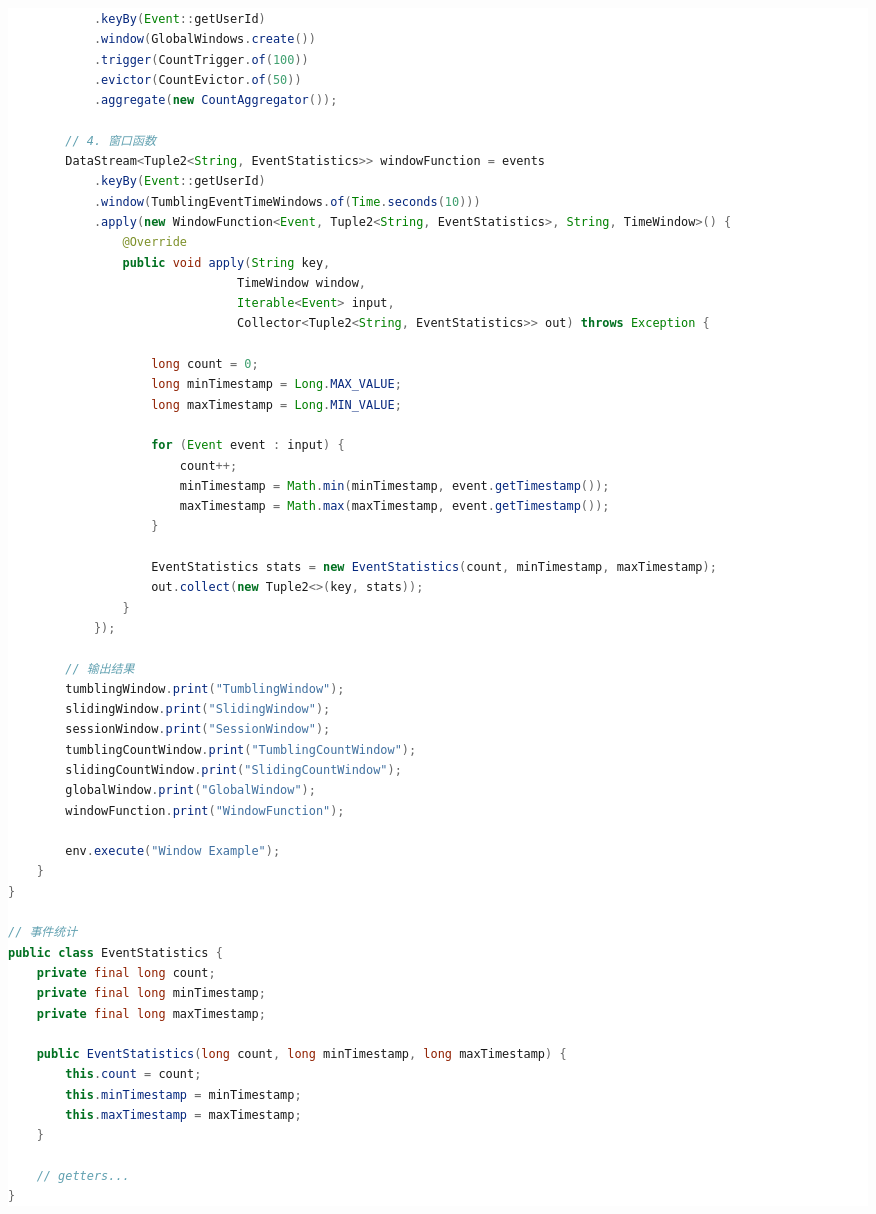 ```java
            .keyBy(Event::getUserId)
            .window(GlobalWindows.create())
            .trigger(CountTrigger.of(100))
            .evictor(CountEvictor.of(50))
            .aggregate(new CountAggregator());
        
        // 4. 窗口函数
        DataStream<Tuple2<String, EventStatistics>> windowFunction = events
            .keyBy(Event::getUserId)
            .window(TumblingEventTimeWindows.of(Time.seconds(10)))
            .apply(new WindowFunction<Event, Tuple2<String, EventStatistics>, String, TimeWindow>() {
                @Override
                public void apply(String key,
                                TimeWindow window,
                                Iterable<Event> input,
                                Collector<Tuple2<String, EventStatistics>> out) throws Exception {
                    
                    long count = 0;
                    long minTimestamp = Long.MAX_VALUE;
                    long maxTimestamp = Long.MIN_VALUE;
                    
                    for (Event event : input) {
                        count++;
                        minTimestamp = Math.min(minTimestamp, event.getTimestamp());
                        maxTimestamp = Math.max(maxTimestamp, event.getTimestamp());
                    }
                    
                    EventStatistics stats = new EventStatistics(count, minTimestamp, maxTimestamp);
                    out.collect(new Tuple2<>(key, stats));
                }
            });
        
        // 输出结果
        tumblingWindow.print("TumblingWindow");
        slidingWindow.print("SlidingWindow");
        sessionWindow.print("SessionWindow");
        tumblingCountWindow.print("TumblingCountWindow");
        slidingCountWindow.print("SlidingCountWindow");
        globalWindow.print("GlobalWindow");
        windowFunction.print("WindowFunction");
        
        env.execute("Window Example");
    }
}

// 事件统计
public class EventStatistics {
    private final long count;
    private final long minTimestamp;
    private final long maxTimestamp;
    
    public EventStatistics(long count, long minTimestamp, long maxTimestamp) {
        this.count = count;
        this.minTimestamp = minTimestamp;
        this.maxTimestamp = maxTimestamp;
    }
    
    // getters...
}
```
